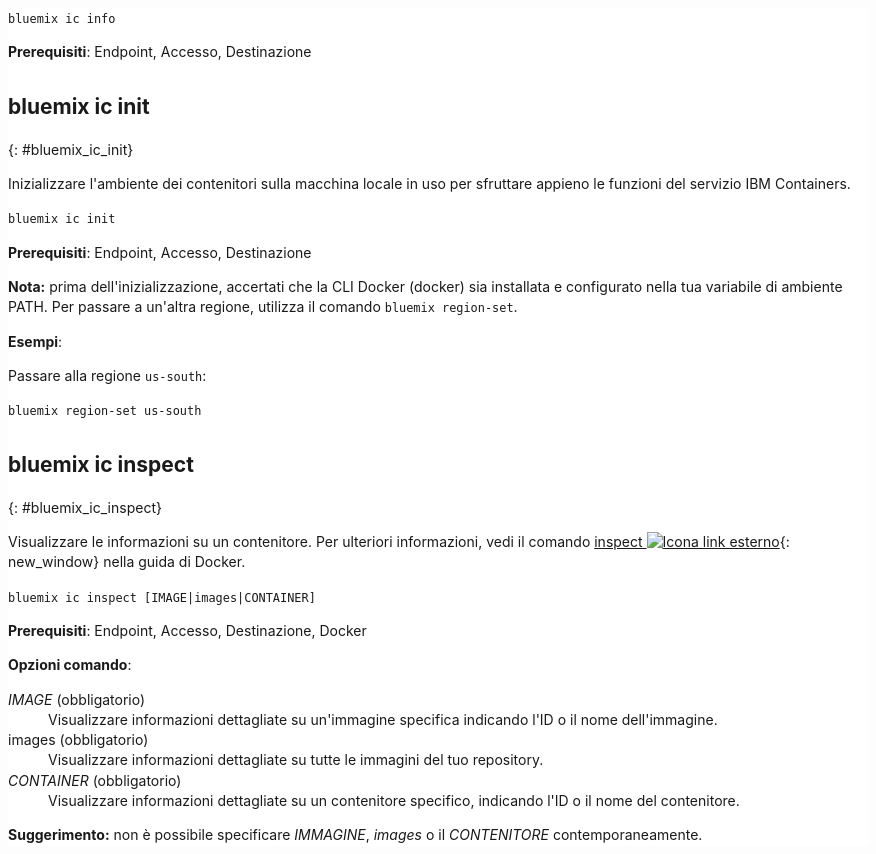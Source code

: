 ```
bluemix ic info
```

<strong>Prerequisiti</strong>:  Endpoint, Accesso, Destinazione


## bluemix ic init
{: #bluemix_ic_init}

Inizializzare l'ambiente dei contenitori sulla macchina locale in uso per sfruttare appieno le funzioni del servizio IBM Containers.

```
bluemix ic init
```

<strong>Prerequisiti</strong>:  Endpoint, Accesso, Destinazione

**Nota:** prima dell'inizializzazione, accertati che la CLI Docker (docker) sia installata e configurato nella tua variabile di ambiente PATH. Per passare a un'altra regione, utilizza il comando `bluemix region-set`.

<strong>Esempi</strong>:

Passare alla regione `us-south`:

```
bluemix region-set us-south
```


## bluemix ic inspect
{: #bluemix_ic_inspect}

Visualizzare le informazioni su un contenitore. Per ulteriori informazioni, vedi il comando [inspect ![Icona link esterno](../../../icons/launch-glyph.svg)](https://docs.docker.com/engine/reference/commandline/inspect){: new_window} nella guida di Docker.

```
bluemix ic inspect [IMAGE|images|CONTAINER]
```

<strong>Prerequisiti</strong>:  Endpoint, Accesso, Destinazione, Docker

<strong>Opzioni comando</strong>:

   <dl>
   <dt><i>IMAGE</i> (obbligatorio)</dt>
   <dd>Visualizzare informazioni dettagliate su un'immagine specifica indicando l'ID o il nome dell'immagine.</dd>
   <dt>images (obbligatorio)</dt>
   <dd>Visualizzare informazioni dettagliate su tutte le immagini del tuo repository.</dd>
   <dt><i>CONTAINER</i> (obbligatorio)</dt>
   <dd>Visualizzare informazioni dettagliate su un contenitore specifico, indicando l'ID o il nome del contenitore.</dd>
   </dl>

**Suggerimento:** non è possibile specificare *IMMAGINE*, *images* o il *CONTENITORE* contemporaneamente.
